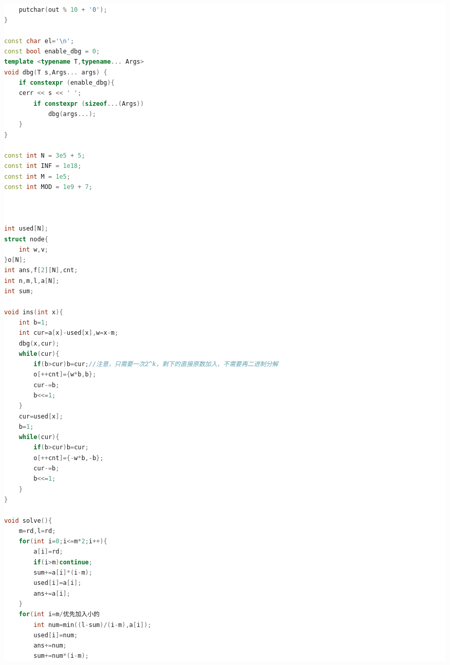 ```C++
	putchar(out % 10 + '0');
}

const char el='\n';
const bool enable_dbg = 0;
template <typename T,typename... Args>
void dbg(T s,Args... args) {
	if constexpr (enable_dbg){
    cerr << s << ' ';
		if constexpr (sizeof...(Args))
			dbg(args...);
	}
}

const int N = 3e5 + 5;
const int INF = 1e18;
const int M = 1e5;
const int MOD = 1e9 + 7;



int used[N];
struct node{
    int w,v;
}o[N];
int ans,f[2][N],cnt;
int n,m,l,a[N];
int sum;

void ins(int x){
    int b=1;
    int cur=a[x]-used[x],w=x-m;
    dbg(x,cur);
    while(cur){
        if(b>cur)b=cur;//注意，只需要一次2^k，剩下的直接原数加入，不需要再二进制分解
        o[++cnt]={w*b,b};
        cur-=b;
        b<<=1;
    }
    cur=used[x];
    b=1;
    while(cur){
        if(b>cur)b=cur;
        o[++cnt]={-w*b,-b};
        cur-=b;
        b<<=1;
    }
}

void solve(){
    m=rd,l=rd;
    for(int i=0;i<=m*2;i++){
        a[i]=rd;
        if(i>m)continue;
        sum+=a[i]*(i-m);
        used[i]=a[i];
        ans+=a[i];
    }
    for(int i=m/优先加入小的
        int num=min((l-sum)/(i-m),a[i]);
        used[i]=num;
        ans+=num;
        sum+=num*(i-m);
```